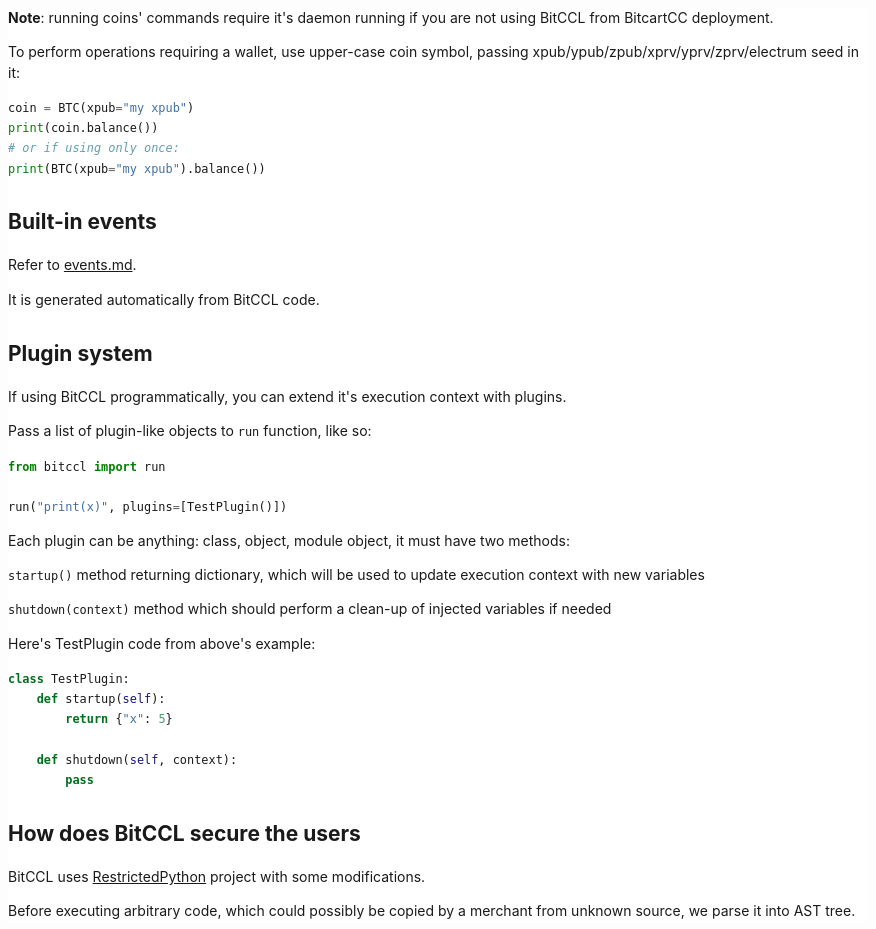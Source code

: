 **Note**: running coins' commands require it's daemon running if you are not using BitCCL from BitcartCC deployment.

To perform operations requiring a wallet, use upper-case coin symbol, passing xpub/ypub/zpub/xprv/yprv/zprv/electrum seed in it:

```python
coin = BTC(xpub="my xpub")
print(coin.balance())
# or if using only once:
print(BTC(xpub="my xpub").balance())
```

## Built-in events

Refer to [events.md](events.md).

It is generated automatically from BitCCL code.

## Plugin system

If using BitCCL programmatically, you can extend it's execution context with plugins.

Pass a list of plugin-like objects to `run` function, like so:

```python
from bitccl import run

run("print(x)", plugins=[TestPlugin()])
```

Each plugin can be anything: class, object, module object, it must have two methods:

`startup()` method returning dictionary, which will be used to update execution context with new variables

`shutdown(context)` method which should perform a clean-up of injected variables if needed

Here's TestPlugin code from above's example:

```python
class TestPlugin:
    def startup(self):
        return {"x": 5}

    def shutdown(self, context):
        pass
```

## How does BitCCL secure the users

BitCCL uses [RestrictedPython](https://pypi.org/project/RestrictedPython/) project with some modifications.

Before executing arbitrary code, which could possibly be copied by a merchant from unknown source, we parse it into AST tree.
